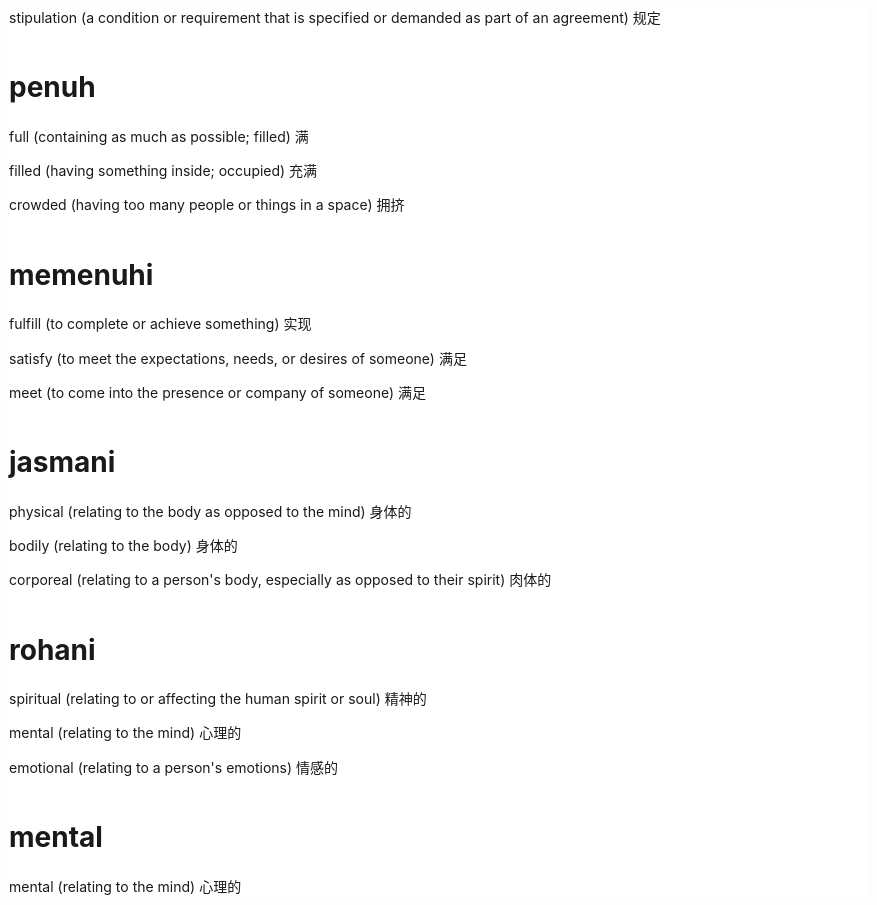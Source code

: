 stipulation (a condition or requirement that is specified or demanded as part of an agreement)
规定

# penuh

full (containing as much as possible; filled)
满

filled (having something inside; occupied)
充满

crowded (having too many people or things in a space)
拥挤

# memenuhi

fulfill (to complete or achieve something)
实现

satisfy (to meet the expectations, needs, or desires of someone)
满足

meet (to come into the presence or company of someone)
满足

# jasmani

physical (relating to the body as opposed to the mind)
身体的

bodily (relating to the body)
身体的

corporeal (relating to a person's body, especially as opposed to their spirit)
肉体的

# rohani

spiritual (relating to or affecting the human spirit or soul)
精神的

mental (relating to the mind)
心理的

emotional (relating to a person's emotions)
情感的

# mental

mental (relating to the mind)
心理的

